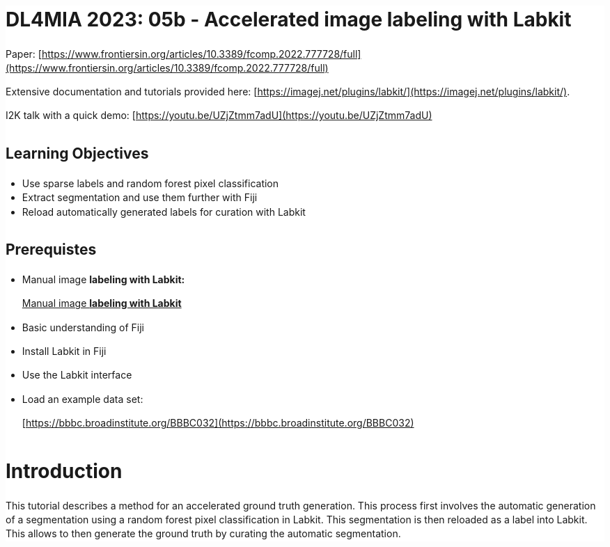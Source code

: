 # DL4MIA 2023: 05b - Accelerated image labeling with Labkit

Paper: [https://www.frontiersin.org/articles/10.3389/fcomp.2022.777728/full](https://www.frontiersin.org/articles/10.3389/fcomp.2022.777728/full)

Extensive documentation and tutorials provided here: [https://imagej.net/plugins/labkit/](https://imagej.net/plugins/labkit/).

I2K talk with a quick demo: [https://youtu.be/UZjZtmm7adU](https://youtu.be/UZjZtmm7adU)

## **Learning Objectives**

- Use sparse labels and random forest pixel classification
- Extract segmentation and use them further with Fiji
- Reload automatically generated labels for curation with Labkit

## Prerequistes

- Manual image **labeling with Labkit:**

    [Manual image **labeling with Labkit**](https://www.notion.so/Manual-image-labeling-with-Labkit-7f3180be90b24664b3218f0fec78d780)

- Basic understanding of Fiji
- Install Labkit in Fiji
- Use the Labkit interface
- Load an example data set:

    [https://bbbc.broadinstitute.org/BBBC032](https://bbbc.broadinstitute.org/BBBC032)


# Introduction

This tutorial describes a method for an accelerated ground truth generation. This process first involves the automatic generation of a segmentation using a random forest pixel classification in Labkit. This segmentation is then reloaded as a label into Labkit. This allows to then generate the ground truth by curating the automatic segmentation.
